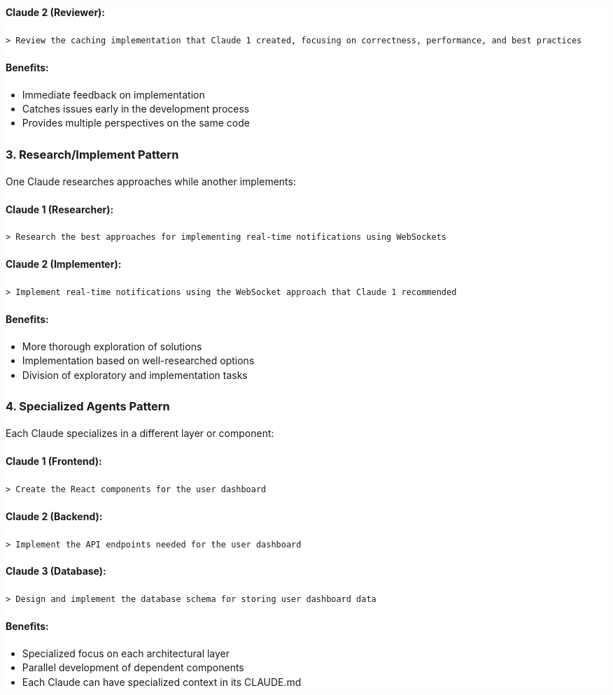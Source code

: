 #### Claude 2 (Reviewer):
```
> Review the caching implementation that Claude 1 created, focusing on correctness, performance, and best practices
```

#### Benefits:
- Immediate feedback on implementation
- Catches issues early in the development process
- Provides multiple perspectives on the same code

### 3. Research/Implement Pattern

One Claude researches approaches while another implements:

#### Claude 1 (Researcher):
```
> Research the best approaches for implementing real-time notifications using WebSockets
```

#### Claude 2 (Implementer):
```
> Implement real-time notifications using the WebSocket approach that Claude 1 recommended
```

#### Benefits:
- More thorough exploration of solutions
- Implementation based on well-researched options
- Division of exploratory and implementation tasks

### 4. Specialized Agents Pattern

Each Claude specializes in a different layer or component:

#### Claude 1 (Frontend):
```
> Create the React components for the user dashboard
```

#### Claude 2 (Backend):
```
> Implement the API endpoints needed for the user dashboard
```

#### Claude 3 (Database):
```
> Design and implement the database schema for storing user dashboard data
```

#### Benefits:
- Specialized focus on each architectural layer
- Parallel development of dependent components
- Each Claude can have specialized context in its CLAUDE.md
